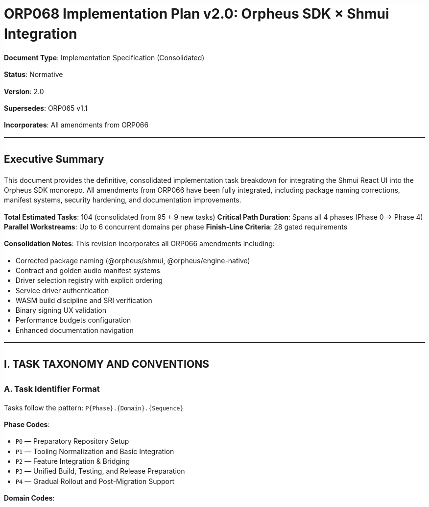 # ORP068 Implementation Plan v2.0: Orpheus SDK × Shmui Integration 

**Document Type**: Implementation Specification (Consolidated) 

**Status**: Normative 

**Version**: 2.0 

**Supersedes**: ORP065 v1.1 

**Incorporates**: All amendments from ORP066 

***

## Executive Summary

This document provides the definitive, consolidated implementation task breakdown for integrating the Shmui React UI into the Orpheus SDK monorepo. All amendments from ORP066 have been fully integrated, including package naming corrections, manifest systems, security hardening, and documentation improvements.

**Total Estimated Tasks**: 104 (consolidated from 95 + 9 new tasks) **Critical Path Duration**: Spans all 4 phases (Phase 0 → Phase 4) **Parallel Workstreams**: Up to 6 concurrent domains per phase **Finish-Line Criteria**: 28 gated requirements

**Consolidation Notes**: This revision incorporates all ORP066 amendments including:

- Corrected package naming (@orpheus/shmui, @orpheus/engine-native)
- Contract and golden audio manifest systems
- Driver selection registry with explicit ordering
- Service driver authentication
- WASM build discipline and SRI verification
- Binary signing UX validation
- Performance budgets configuration
- Enhanced documentation navigation

***

## I. TASK TAXONOMY AND CONVENTIONS

### A. Task Identifier Format

Tasks follow the pattern: `P{Phase}.{Domain}.{Sequence}`

**Phase Codes**:

- `P0` — Preparatory Repository Setup
- `P1` — Tooling Normalization and Basic Integration
- `P2` — Feature Integration & Bridging
- `P3` — Unified Build, Testing, and Release Preparation
- `P4` — Gradual Rollout and Post-Migration Support

**Domain Codes**:
